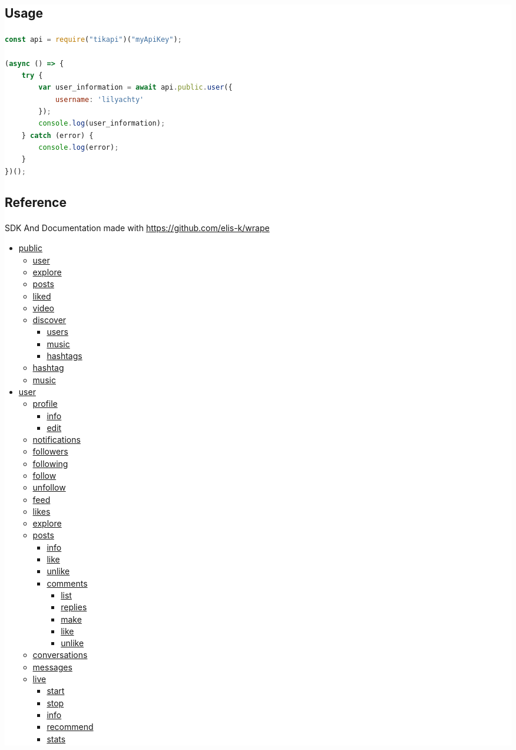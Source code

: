 
## Usage
```javascript
const api = require("tikapi")("myApiKey");

(async () => {
    try {
        var user_information = await api.public.user({
			username: 'lilyachty'
		});
        console.log(user_information);
    } catch (error) {
        console.log(error);
    }
})();

```

## Reference

SDK And Documentation made with https://github.com/elis-k/wrape

- [public](#api-public)
	- [user](#api-public-user)
	- [explore](#api-public-explore)
	- [posts](#api-public-posts)
	- [liked](#api-public-likes)
	- [video](#api-public-video)
	- [discover](#api-public-discover)
		- [users](#api-public-discover-users)
		- [music](#api-public-discover-music)
		- [hashtags](#api-public-discover-hashtags)
	- [hashtag](#api-public-hashtag)
	- [music](#api-public-music)
- [user](#api-user)
	- [profile](#api-user-profile)
		- [info](#api-user-profile-info)
		- [edit](#api-user-profile-edit)
	- [notifications](#api-user-notifications)
	- [followers](#api-user-followers)
	- [following](#api-user-following)
	- [follow](#api-user-follow)
	- [unfollow](#api-user-unfollow)
	- [feed](#api-user-feed)
	- [likes](#api-user-likes)
	- [explore](#api-user-explore)
	- [posts](#api-user-posts)
		- [info](#api-user-posts-info)
		- [like](#api-user-posts-like)
		- [unlike](#api-user-posts-unlike)
		- [comments](#api-user-posts-comments)
			- [list](#api-user-posts-comments-list)
			- [replies](#api-user-posts-comments-replies)
			- [make](#api-user-posts-comments-make)
			- [like](#api-user-posts-comments-like)
			- [unlike](#api-user-posts-comments-unlike)
	- [conversations](#api-user-conversations)
	- [messages](#api-user-messages)
	- [live](#api-user-live)
		- [start](#api-user-live-start)
		- [stop](#api-user-live-stop)
		- [info](#api-user-live-info)
		- [recommend](#api-user-live-recommend)
		- [stats](#api-user-live-stats)